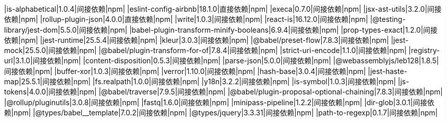 |is-alphabetical|1.0.4|间接依赖|npm|
|eslint-config-airbnb|18.1.0|直接依赖|npm|
|execa|0.7.0|间接依赖|npm|
|jsx-ast-utils|3.2.0|间接依赖|npm|
|rollup-plugin-json|4.0.0|直接依赖|npm|
|write|1.0.3|间接依赖|npm|
|react-is|16.12.0|间接依赖|npm|
|@testing-library/jest-dom|5.5.0|间接依赖|npm|
|babel-plugin-transform-minify-booleans|6.9.4|间接依赖|npm|
|prop-types-exact|1.2.0|间接依赖|npm|
|jest-runtime|25.5.4|间接依赖|npm|
|kleur|3.0.3|间接依赖|npm|
|@babel/preset-flow|7.8.3|间接依赖|npm|
|jest-mock|25.5.0|间接依赖|npm|
|@babel/plugin-transform-for-of|7.8.4|间接依赖|npm|
|strict-uri-encode|1.1.0|间接依赖|npm|
|registry-url|3.1.0|间接依赖|npm|
|content-disposition|0.5.3|间接依赖|npm|
|parse-json|5.0.0|间接依赖|npm|
|@webassemblyjs/leb128|1.8.5|间接依赖|npm|
|buffer-xor|1.0.3|间接依赖|npm|
|verror|1.10.0|间接依赖|npm|
|hash-base|3.0.4|间接依赖|npm|
|jest-haste-map|25.5.1|间接依赖|npm|
|fs.realpath|1.0.0|间接依赖|npm|
|y18n|3.2.2|间接依赖|npm|
|is-symbol|1.0.3|间接依赖|npm|
|js-tokens|4.0.0|间接依赖|npm|
|@babel/traverse|7.9.5|间接依赖|npm|
|@babel/plugin-proposal-optional-chaining|7.8.3|间接依赖|npm|
|@rollup/pluginutils|3.0.8|间接依赖|npm|
|fastq|1.6.0|间接依赖|npm|
|minipass-pipeline|1.2.2|间接依赖|npm|
|dir-glob|3.0.1|间接依赖|npm|
|@types/babel__template|7.0.2|间接依赖|npm|
|@types/jquery|3.3.31|间接依赖|npm|
|path-to-regexp|0.1.7|间接依赖|npm|